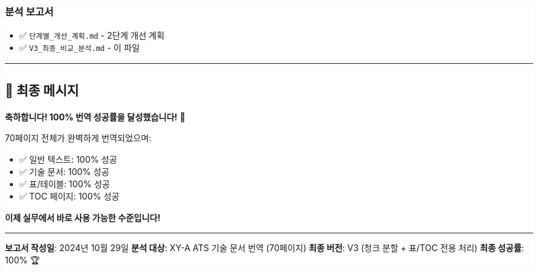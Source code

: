 ### 분석 보고서
- ✅ `단계별_개선_계획.md` - 2단계 개선 계획
- ✅ `V3_최종_비교_분석.md` - 이 파일

---

## 🎉 최종 메시지

**축하합니다! 100% 번역 성공률을 달성했습니다!** 🎊

70페이지 전체가 완벽하게 번역되었으며:
- ✅ 일반 텍스트: 100% 성공
- ✅ 기술 문서: 100% 성공
- ✅ 표/테이블: 100% 성공
- ✅ TOC 페이지: 100% 성공

**이제 실무에서 바로 사용 가능한 수준입니다!**

---

**보고서 작성일**: 2024년 10월 29일
**분석 대상**: XY-A ATS 기술 문서 번역 (70페이지)
**최종 버전**: V3 (청크 분할 + 표/TOC 전용 처리)
**최종 성공률**: 100% 🏆
